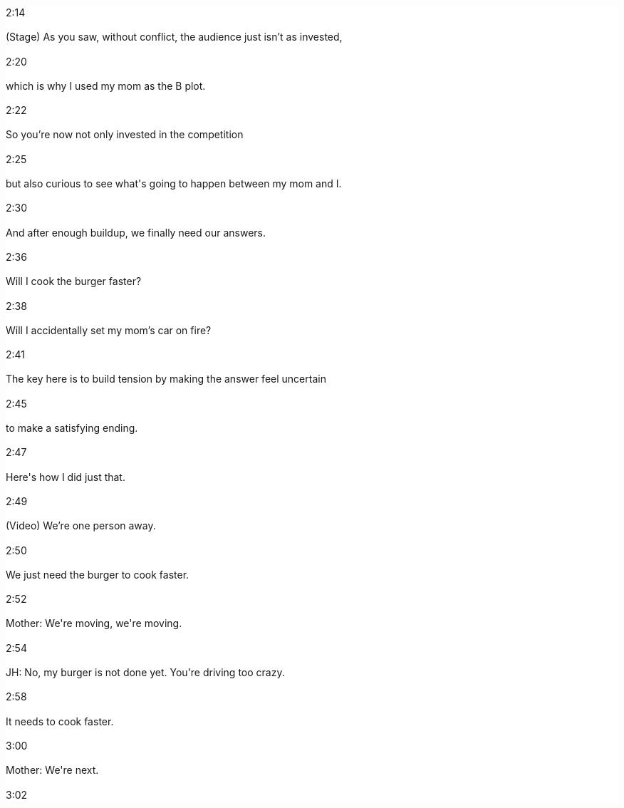 2:14

(Stage) As you saw, without conflict, the audience just isn’t as invested,

2:20

which is why I used my mom as the B plot.

2:22

So you’re now not only invested in the competition

2:25

but also curious to see what's going to happen between my mom and I.

2:30

And after enough buildup, we finally need our answers.

2:36

Will I cook the burger faster?

2:38

Will I accidentally set my mom’s car on fire?

2:41

The key here is to build tension by making the answer feel uncertain

2:45

to make a satisfying ending.

2:47

Here's how I did just that.

2:49

(Video) We’re one person away.

2:50

We just need the burger to cook faster.

2:52

Mother: We're moving, we're moving.

2:54

JH: No, my burger is not done yet. You're driving too crazy.

2:58

It needs to cook faster.

3:00

Mother: We're next.

3:02

